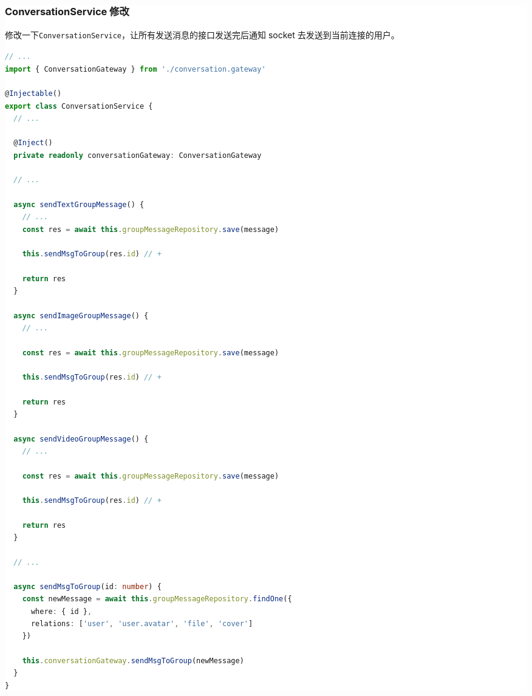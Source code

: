 ### ConversationService 修改

修改一下`ConversationService`，让所有发送消息的接口发送完后通知 socket 去发送到当前连接的用户。

```ts title="apps/server/src/modules/conversation/conversation.service.ts"
// ...
import { ConversationGateway } from './conversation.gateway'

@Injectable()
export class ConversationService {
  // ...

  @Inject()
  private readonly conversationGateway: ConversationGateway

  // ...

  async sendTextGroupMessage() {
    // ...
    const res = await this.groupMessageRepository.save(message)

    this.sendMsgToGroup(res.id) // +

    return res
  }

  async sendImageGroupMessage() {
    // ...

    const res = await this.groupMessageRepository.save(message)

    this.sendMsgToGroup(res.id) // +

    return res
  }

  async sendVideoGroupMessage() {
    // ...

    const res = await this.groupMessageRepository.save(message)

    this.sendMsgToGroup(res.id) // +

    return res
  }

  // ...

  async sendMsgToGroup(id: number) {
    const newMessage = await this.groupMessageRepository.findOne({
      where: { id },
      relations: ['user', 'user.avatar', 'file', 'cover']
    })

    this.conversationGateway.sendMsgToGroup(newMessage)
  }
}
```
